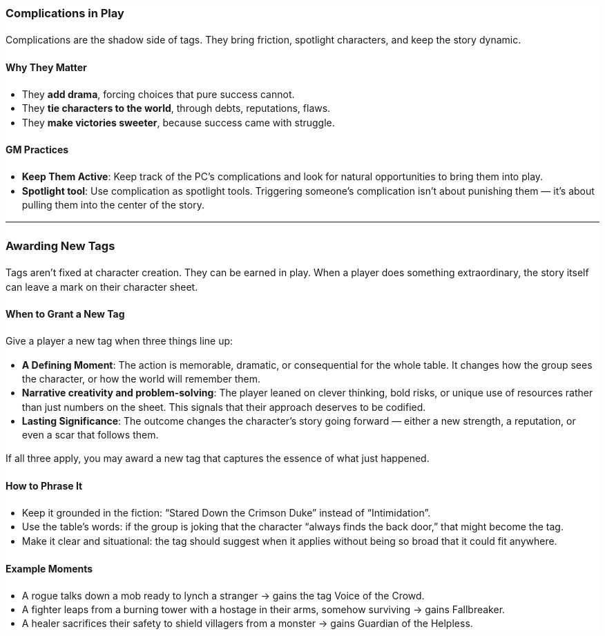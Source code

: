 ### Complications in Play

Complications are the shadow side of tags. They bring friction, spotlight characters, and keep the story dynamic.

#### Why They Matter

- They **add drama**, forcing choices that pure success cannot.  
- They **tie characters to the world**, through debts, reputations, flaws.  
- They **make victories sweeter**, because success came with struggle.  

#### GM Practices

- **Keep Them Active**: Keep track of the PC’s complications and look  for natural opportunities to bring them into play.
- **Spotlight tool**: Use complication as spotlight tools. Triggering someone’s complication isn’t about punishing them — it’s about pulling them into the center of the story.

---

### Awarding New Tags

Tags aren’t fixed at character creation. They can be earned in play. When a player does something extraordinary, the story itself can leave a mark on their character sheet.

#### When to Grant a New Tag

Give a player a new tag when three things line up:

- **A Defining Moment**: The action is memorable, dramatic, or consequential for the whole table. It changes how the group sees the character, or how the world will remember them.
- **Narrative creativity and problem-solving**: The player leaned on clever thinking, bold risks, or unique use of resources rather than just numbers on the sheet. This signals that their approach deserves to be codified.
- **Lasting Significance**: The outcome changes the character’s story going forward — either a new strength, a reputation, or even a scar that follows them.

If all three apply, you may award a new tag that captures the essence of what just happened.

#### How to Phrase It

- Keep it grounded in the fiction: “Stared Down the Crimson Duke” instead of “Intimidation”.
- Use the table’s words: if the group is joking that the character “always finds the back door,” that might become the tag.
- Make it clear and situational: the tag should suggest when it applies without being so broad that it could fit anywhere.

#### Example Moments

- A rogue talks down a mob ready to lynch a stranger → gains the tag Voice of the Crowd.
- A fighter leaps from a burning tower with a hostage in their arms, somehow surviving → gains Fallbreaker.
- A healer sacrifices their safety to shield villagers from a monster → gains Guardian of the Helpless.
